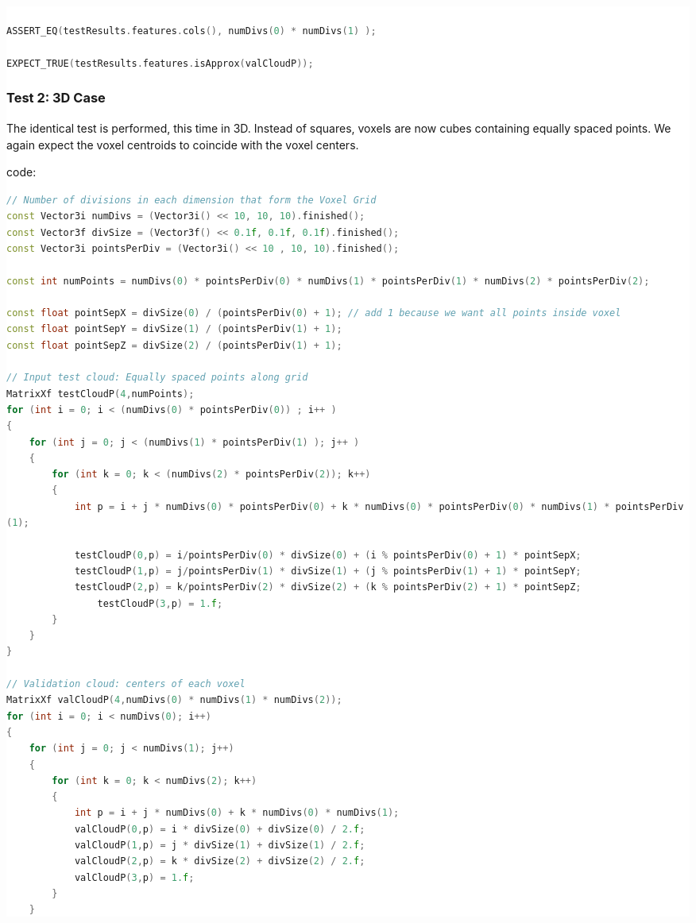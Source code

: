 ```cpp

ASSERT_EQ(testResults.features.cols(), numDivs(0) * numDivs(1) );

EXPECT_TRUE(testResults.features.isApprox(valCloudP));
```

### Test 2: 3D Case

The identical test is performed, this time in 3D.  Instead of squares, voxels are now cubes containing equally spaced points.  We again expect the voxel centroids to coincide with the voxel centers.  

code:

```cpp
// Number of divisions in each dimension that form the Voxel Grid
const Vector3i numDivs = (Vector3i() << 10, 10, 10).finished();
const Vector3f divSize = (Vector3f() << 0.1f, 0.1f, 0.1f).finished();
const Vector3i pointsPerDiv = (Vector3i() << 10 , 10, 10).finished();

const int numPoints = numDivs(0) * pointsPerDiv(0) * numDivs(1) * pointsPerDiv(1) * numDivs(2) * pointsPerDiv(2);

const float pointSepX = divSize(0) / (pointsPerDiv(0) + 1); // add 1 because we want all points inside voxel
const float pointSepY = divSize(1) / (pointsPerDiv(1) + 1);
const float pointSepZ = divSize(2) / (pointsPerDiv(1) + 1);

// Input test cloud: Equally spaced points along grid
MatrixXf testCloudP(4,numPoints);
for (int i = 0; i < (numDivs(0) * pointsPerDiv(0)) ; i++ )
{
	for (int j = 0; j < (numDivs(1) * pointsPerDiv(1) ); j++ )
	{
		for (int k = 0; k < (numDivs(2) * pointsPerDiv(2)); k++)
		{
			int p = i + j * numDivs(0) * pointsPerDiv(0) + k * numDivs(0) * pointsPerDiv(0) * numDivs(1) * pointsPerDiv(1);

			testCloudP(0,p) = i/pointsPerDiv(0) * divSize(0) + (i % pointsPerDiv(0) + 1) * pointSepX;
			testCloudP(1,p) = j/pointsPerDiv(1) * divSize(1) + (j % pointsPerDiv(1) + 1) * pointSepY;
			testCloudP(2,p) = k/pointsPerDiv(2) * divSize(2) + (k % pointsPerDiv(2) + 1) * pointSepZ;
				testCloudP(3,p) = 1.f;
		}
	}
}

// Validation cloud: centers of each voxel
MatrixXf valCloudP(4,numDivs(0) * numDivs(1) * numDivs(2));
for (int i = 0; i < numDivs(0); i++)
{
	for (int j = 0; j < numDivs(1); j++)
	{
		for (int k = 0; k < numDivs(2); k++)
		{
			int p = i + j * numDivs(0) + k * numDivs(0) * numDivs(1);
			valCloudP(0,p) = i * divSize(0) + divSize(0) / 2.f;
			valCloudP(1,p) = j * divSize(1) + divSize(1) / 2.f;
			valCloudP(2,p) = k * divSize(2) + divSize(2) / 2.f;
			valCloudP(3,p) = 1.f;
		}
	}
```
